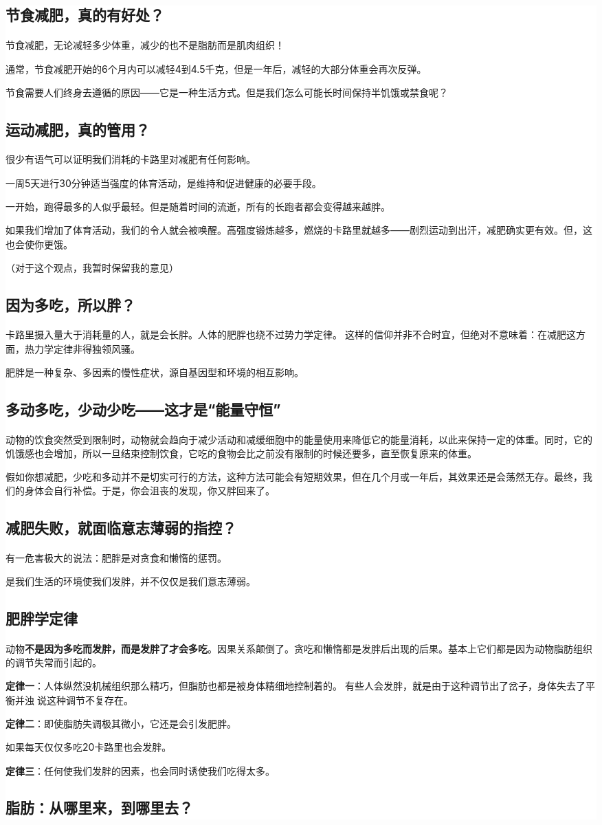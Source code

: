 ## 节食减肥，真的有好处？

节食减肥，无论减轻多少体重，减少的也不是脂肪而是肌肉组织！

通常，节食减肥开始的6个月内可以减轻4到4.5千克，但是一年后，减轻的大部分体重会再次反弹。

节食需要人们终身去遵循的原因——它是一种生活方式。但是我们怎么可能长时间保持半饥饿或禁食呢？

## 运动减肥，真的管用？

很少有语气可以证明我们消耗的卡路里对减肥有任何影响。

一周5天进行30分钟适当强度的体育活动，是维持和促进健康的必要手段。

一开始，跑得最多的人似乎最轻。但是随着时间的流逝，所有的长跑者都会变得越来越胖。

如果我们增加了体育活动，我们的令人就会被唤醒。高强度锻炼越多，燃烧的卡路里就越多——剧烈运动到出汗，减肥确实更有效。但，这也会使你更饿。

（对于这个观点，我暂时保留我的意见）

## 因为多吃，所以胖？

卡路里摄入量大于消耗量的人，就是会长胖。人体的肥胖也绕不过势力学定律。
这样的信仰并非不合时宜，但绝对不意味着：在减肥这方面，热力学定律非得独领风骚。

肥胖是一种复杂、多因素的慢性症状，源自基因型和环境的相互影响。

## 多动多吃，少动少吃——这才是“能量守恒”

动物的饮食突然受到限制时，动物就会趋向于减少活动和减缓细胞中的能量使用来降低它的能量消耗，以此来保持一定的体重。同时，它的饥饿感也会增加，所以一旦结束控制饮食，它吃的食物会比之前没有限制的时候还要多，直至恢复原来的体重。

假如你想减肥，少吃和多动并不是切实可行的方法，这种方法可能会有短期效果，但在几个月或一年后，其效果还是会荡然无存。最终，我们的身体会自行补偿。于是，你会沮丧的发现，你又胖回来了。

## 减肥失败，就面临意志薄弱的指控？

有一危害极大的说法：肥胖是对贪食和懒惰的惩罚。

是我们生活的环境使我们发胖，并不仅仅是我们意志薄弱。

## 肥胖学定律

动物**不是因为多吃而发胖，而是发胖了才会多吃**。因果关系颠倒了。贪吃和懒惰都是发胖后出现的后果。基本上它们都是因为动物脂肪组织的调节失常而引起的。

**定律一**：人体纵然没机械组织那么精巧，但脂肪也都是被身体精细地控制着的。
有些人会发胖，就是由于这种调节出了岔子，身体失去了平衡并浊 说这种调节不复存在。

**定律二**：即使脂肪失调极其微小，它还是会引发肥胖。

如果每天仅仅多吃20卡路里也会发胖。

**定律三**：任何使我们发胖的因素，也会同时诱使我们吃得太多。

## 脂肪：从哪里来，到哪里去？
